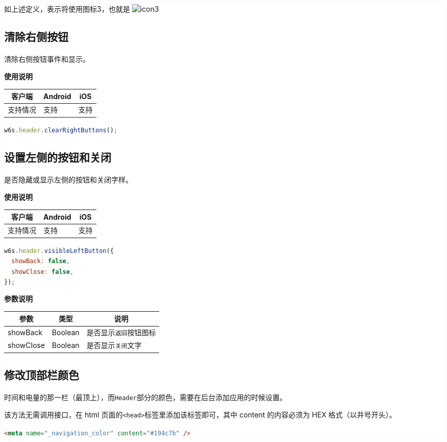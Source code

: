 如上述定义，表示将使用图标3，也就是 <img :src="$withBase('/header/ICON_3.png')" alt="icon3" width="40px"> 

## 清除右侧按钮

清除右侧按钮事件和显示。

**使用说明**

| 客户端   | Android | iOS  |
| -------- | ------- | ---- |
| 支持情况 | 支持  | 支持 |

<CodeWrapper fn="header.clearRightButtons">

```js
w6s.header.clearRightButtons();
```
</CodeWrapper>


## 设置左侧的按钮和关闭

是否隐藏或显示左侧的按钮和关闭字样。

**使用说明**

| 客户端   | Android | iOS  |
| -------- | ------- | ---- |
| 支持情况 | 支持  | 支持 |

<CodeWrapper fn="header.visibleLeftButton">

```js
w6s.header.visibleLeftButton({
  showBack: false,
  showClose: false,
});
```
</CodeWrapper>

**参数说明**

| 参数 | 类型 | 说明|
| - | - | - |
| showBack | Boolean | 是否显示`返回`按钮图标 |
| showClose | Boolean | 是否显示`关闭`文字 |


## 修改顶部栏颜色

时间和电量的那一栏（最顶上），而`Header`部分的颜色，需要在后台添加应用的时候设置。

该方法无需调用接口，在 html 页面的`<head>`标签里添加该标签即可，其中 content 的内容必须为 HEX 格式（以井号开头）。

```html
<meta name="_navigation_color" content="#194c7b" />
```